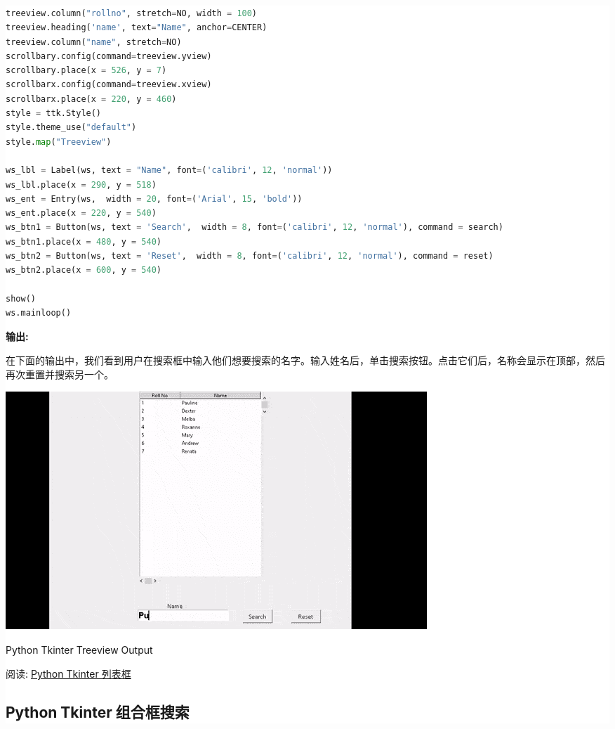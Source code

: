 ```py
treeview.column("rollno", stretch=NO, width = 100) 
treeview.heading('name', text="Name", anchor=CENTER)
treeview.column("name", stretch=NO)
scrollbary.config(command=treeview.yview)
scrollbary.place(x = 526, y = 7)
scrollbarx.config(command=treeview.xview)
scrollbarx.place(x = 220, y = 460)
style = ttk.Style()
style.theme_use("default")
style.map("Treeview")

ws_lbl = Label(ws, text = "Name", font=('calibri', 12, 'normal'))
ws_lbl.place(x = 290, y = 518)
ws_ent = Entry(ws,  width = 20, font=('Arial', 15, 'bold'))
ws_ent.place(x = 220, y = 540)
ws_btn1 = Button(ws, text = 'Search',  width = 8, font=('calibri', 12, 'normal'), command = search)
ws_btn1.place(x = 480, y = 540)
ws_btn2 = Button(ws, text = 'Reset',  width = 8, font=('calibri', 12, 'normal'), command = reset)
ws_btn2.place(x = 600, y = 540)

show()  
ws.mainloop() 
```

**输出:**

在下面的输出中，我们看到用户在搜索框中输入他们想要搜索的名字。输入姓名后，单击搜索按钮。点击它们后，名称会显示在顶部，然后再次重置并搜索另一个。

![Python Tkinter Treeview](img/7106c937a2af71107daddf46172e1fb5.png "Python Tkinter tree view")

Python Tkinter Treeview Output

阅读: [Python Tkinter 列表框](https://pythonguides.com/python-tkinter-listbox/)

## Python Tkinter 组合框搜索
